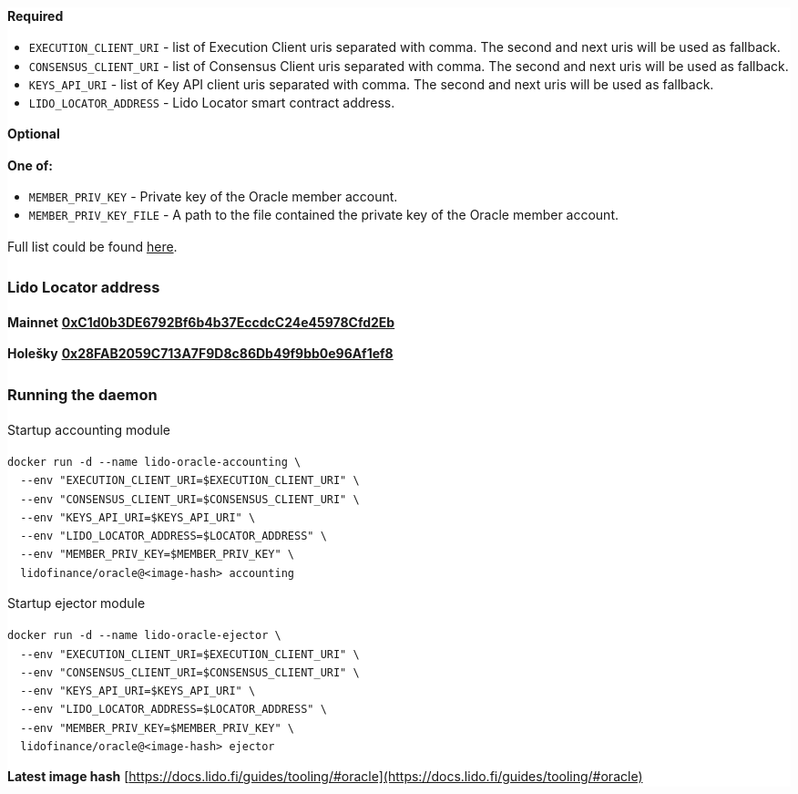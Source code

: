 **Required**

- `EXECUTION_CLIENT_URI` - list of Execution Client uris separated with comma. The second and next uris will be used as fallback.
- `CONSENSUS_CLIENT_URI` - list of Consensus Client uris separated with comma. The second and next uris will be used as fallback.
- `KEYS_API_URI` - list of Key API client uris separated with comma. The second and next uris will be used as fallback.
- `LIDO_LOCATOR_ADDRESS` - Lido Locator smart contract address.

**Optional**

**One of:**

- `MEMBER_PRIV_KEY` - Private key of the Oracle member account.
- `MEMBER_PRIV_KEY_FILE` - A path to the file contained the private key of the Oracle member account.

Full list could be found [here](https://github.com/lidofinance/lido-oracle#env-variables).

### Lido Locator address

**Mainnet**
**[0xC1d0b3DE6792Bf6b4b37EccdcC24e45978Cfd2Eb](https://etherscan.io/address/0xC1d0b3DE6792Bf6b4b37EccdcC24e45978Cfd2Eb)**

**Holešky**
**[0x28FAB2059C713A7F9D8c86Db49f9bb0e96Af1ef8](https://holesky.etherscan.io/address/0x28FAB2059C713A7F9D8c86Db49f9bb0e96Af1ef8)**

### Running the daemon

Startup accounting module

```shell
docker run -d --name lido-oracle-accounting \
  --env "EXECUTION_CLIENT_URI=$EXECUTION_CLIENT_URI" \
  --env "CONSENSUS_CLIENT_URI=$CONSENSUS_CLIENT_URI" \
  --env "KEYS_API_URI=$KEYS_API_URI" \
  --env "LIDO_LOCATOR_ADDRESS=$LOCATOR_ADDRESS" \
  --env "MEMBER_PRIV_KEY=$MEMBER_PRIV_KEY" \
  lidofinance/oracle@<image-hash> accounting
```

Startup ejector module

```shell
docker run -d --name lido-oracle-ejector \
  --env "EXECUTION_CLIENT_URI=$EXECUTION_CLIENT_URI" \
  --env "CONSENSUS_CLIENT_URI=$CONSENSUS_CLIENT_URI" \
  --env "KEYS_API_URI=$KEYS_API_URI" \
  --env "LIDO_LOCATOR_ADDRESS=$LOCATOR_ADDRESS" \
  --env "MEMBER_PRIV_KEY=$MEMBER_PRIV_KEY" \
  lidofinance/oracle@<image-hash> ejector
```

**Latest image hash**
[https://docs.lido.fi/guides/tooling/#oracle](https://docs.lido.fi/guides/tooling/#oracle)
